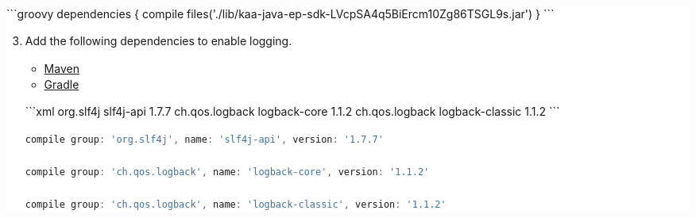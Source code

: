 </div>
<div id="gradle-sdk" class="tab-pane fade" markdown="1">
```groovy
dependencies {
   compile  files('./lib/kaa-java-ep-sdk-LVcpSA4q5BiErcm10Zg86TSGL9s.jar')
}
```
</div>
</div>
</ul>

<ol>
<li value="3">
Add the following dependencies to enable logging.
</li>
</ol>

<ul>
<ul class="nav nav-tabs">
	<li class="active"><a data-toggle="tab" href="#Maven">Maven</a></li>
	<li><a data-toggle="tab" href="#Gradle">Gradle</a></li>
</ul>
</ul>

<ul>
<div class="tab-content">

<div id="Maven" class="tab-pane fade in active" markdown="1">
```xml
<dependency>
    <groupId>org.slf4j</groupId>
    <artifactId>slf4j-api</artifactId>
    <version>1.7.7</version>
</dependency>

<dependency>
    <groupId>ch.qos.logback</groupId>
    <artifactId>logback-core</artifactId>
    <version>1.1.2</version>
</dependency>

<dependency>
    <groupId>ch.qos.logback</groupId>
    <artifactId>logback-classic</artifactId>
    <version>1.1.2</version>
</dependency>
```
</div>
<div id="Gradle" class="tab-pane fade" markdown="1">

```groovy
compile group: 'org.slf4j', name: 'slf4j-api', version: '1.7.7'

compile group: 'ch.qos.logback', name: 'logback-core', version: '1.1.2'

compile group: 'ch.qos.logback', name: 'logback-classic', version: '1.1.2'
```
</div>
</div>
</ul>
